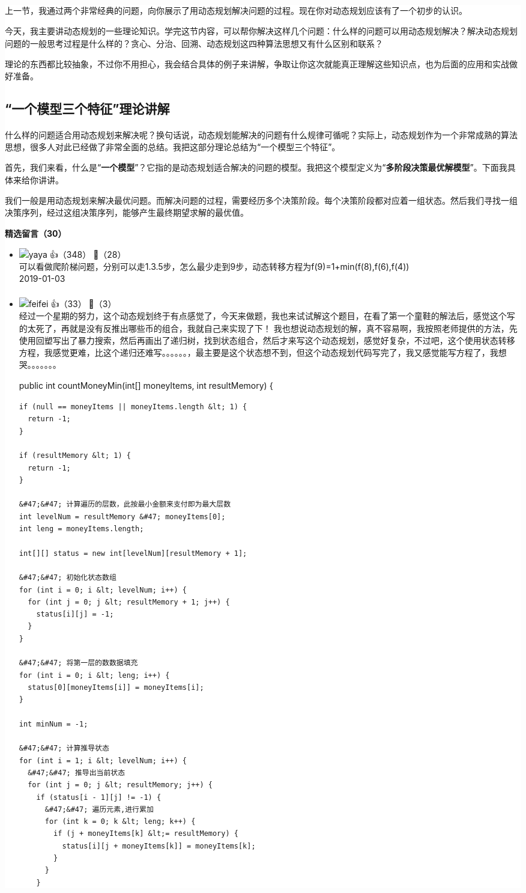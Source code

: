 上一节，我通过两个非常经典的问题，向你展示了用动态规划解决问题的过程。现在你对动态规划应该有了一个初步的认识。

今天，我主要讲动态规划的一些理论知识。学完这节内容，可以帮你解决这样几个问题：什么样的问题可以用动态规划解决？解决动态规划问题的一般思考过程是什么样的？贪心、分治、回溯、动态规划这四种算法思想又有什么区别和联系？

理论的东西都比较抽象，不过你不用担心，我会结合具体的例子来讲解，争取让你这次就能真正理解这些知识点，也为后面的应用和实战做好准备。

## “一个模型三个特征”理论讲解

什么样的问题适合用动态规划来解决呢？换句话说，动态规划能解决的问题有什么规律可循呢？实际上，动态规划作为一个非常成熟的算法思想，很多人对此已经做了非常全面的总结。我把这部分理论总结为“一个模型三个特征”。

首先，我们来看，什么是“**一个模型**”？它指的是动态规划适合解决的问题的模型。我把这个模型定义为“**多阶段决策最优解模型**”。下面我具体来给你讲讲。

我们一般是用动态规划来解决最优问题。而解决问题的过程，需要经历多个决策阶段。每个决策阶段都对应着一组状态。然后我们寻找一组决策序列，经过这组决策序列，能够产生最终期望求解的最优值。
<div><strong>精选留言（30）</strong></div><ul>
<li><img src="https://static001.geekbang.org/account/avatar/00/12/d3/c0/d38daa2d.jpg" width="30px"><span>yaya</span> 👍（348） 💬（28）<div>可以看做爬阶梯问题，分别可以走1.3.5步，怎么最少走到9步，动态转移方程为f(9)=1+min(f(8),f(6),f(4))</div>2019-01-03</li><br/><li><img src="https://static001.geekbang.org/account/avatar/00/10/de/17/75e2b624.jpg" width="30px"><span>feifei</span> 👍（33） 💬（3）<div>经过一个星期的努力，这个动态规划终于有点感觉了，今天来做题，我也来试试解这个题目，在看了第一个童鞋的解法后，感觉这个写的太死了，再就是没有反推出哪些币的组合，我就自己来实现了下！
我也想说动态规划的解，真不容易啊，我按照老师提供的方法，先使用回塑写出了暴力搜索，然后再画出了递归树，找到状态组合，然后才来写这个动态规划，感觉好复杂，不过吧，这个使用状态转移方程，我感觉更难，比这个递归还难写。。。。。。，最主要是这个状态想不到，但这个动态规划代码写完了，我又感觉能写方程了，我想哭。。。。。。。


public int countMoneyMin(int[] moneyItems, int resultMemory) {

    if (null == moneyItems || moneyItems.length &lt; 1) {
      return -1;
    }

    if (resultMemory &lt; 1) {
      return -1;
    }

    &#47;&#47; 计算遍历的层数，此按最小金额来支付即为最大层数
    int levelNum = resultMemory &#47; moneyItems[0];
    int leng = moneyItems.length;

    int[][] status = new int[levelNum][resultMemory + 1];

    &#47;&#47; 初始化状态数组
    for (int i = 0; i &lt; levelNum; i++) {
      for (int j = 0; j &lt; resultMemory + 1; j++) {
        status[i][j] = -1;
      }
    }

    &#47;&#47; 将第一层的数数据填充
    for (int i = 0; i &lt; leng; i++) {
      status[0][moneyItems[i]] = moneyItems[i];
    }

    int minNum = -1;

    &#47;&#47; 计算推导状态
    for (int i = 1; i &lt; levelNum; i++) {
      &#47;&#47; 推导出当前状态
      for (int j = 0; j &lt; resultMemory; j++) {
        if (status[i - 1][j] != -1) {
          &#47;&#47; 遍历元素,进行累加
          for (int k = 0; k &lt; leng; k++) {
            if (j + moneyItems[k] &lt;= resultMemory) {
              status[i][j + moneyItems[k]] = moneyItems[k];
            }
          }
        }
